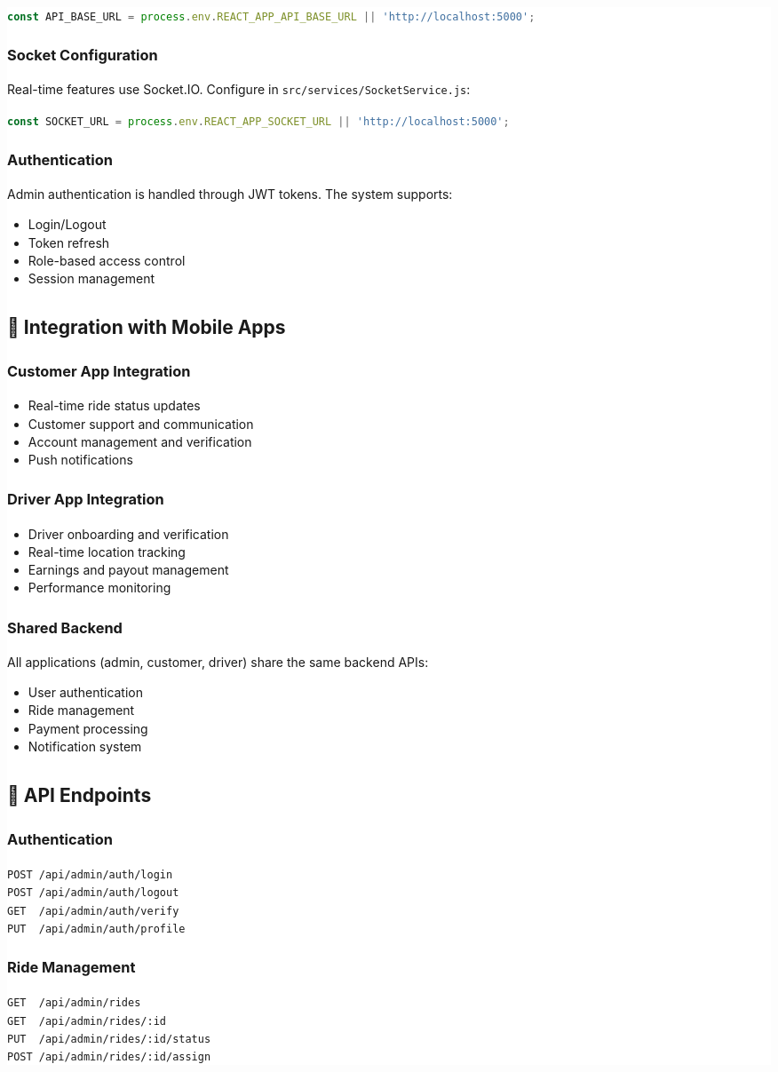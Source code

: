 ```javascript
const API_BASE_URL = process.env.REACT_APP_API_BASE_URL || 'http://localhost:5000';
```

### Socket Configuration
Real-time features use Socket.IO. Configure in `src/services/SocketService.js`:

```javascript
const SOCKET_URL = process.env.REACT_APP_SOCKET_URL || 'http://localhost:5000';
```

### Authentication
Admin authentication is handled through JWT tokens. The system supports:
- Login/Logout
- Token refresh
- Role-based access control
- Session management

## 📱 Integration with Mobile Apps

### Customer App Integration
- Real-time ride status updates
- Customer support and communication
- Account management and verification
- Push notifications

### Driver App Integration
- Driver onboarding and verification
- Real-time location tracking
- Earnings and payout management
- Performance monitoring

### Shared Backend
All applications (admin, customer, driver) share the same backend APIs:
- User authentication
- Ride management
- Payment processing
- Notification system

## 🔌 API Endpoints

### Authentication
```
POST /api/admin/auth/login
POST /api/admin/auth/logout
GET  /api/admin/auth/verify
PUT  /api/admin/auth/profile
```

### Ride Management
```
GET  /api/admin/rides
GET  /api/admin/rides/:id
PUT  /api/admin/rides/:id/status
POST /api/admin/rides/:id/assign
```
